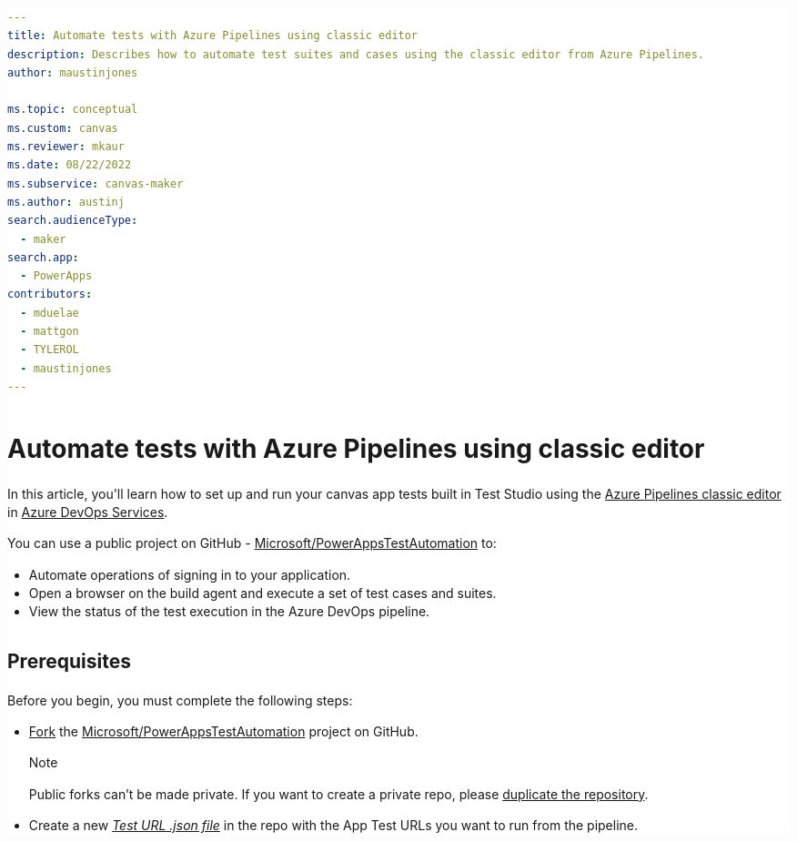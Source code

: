 ```yaml
---
title: Automate tests with Azure Pipelines using classic editor
description: Describes how to automate test suites and cases using the classic editor from Azure Pipelines.
author: maustinjones

ms.topic: conceptual
ms.custom: canvas
ms.reviewer: mkaur
ms.date: 08/22/2022
ms.subservice: canvas-maker
ms.author: austinj
search.audienceType: 
  - maker
search.app: 
  - PowerApps
contributors:
  - mduelae
  - mattgon
  - TYLEROL
  - maustinjones
---
```


# Automate tests with Azure Pipelines using classic editor

In this article, you'll learn how to set up and run your canvas app tests built in Test Studio using the [Azure Pipelines classic editor](/azure/devops/pipelines/get-started/pipelines-get-started#define-pipelines-using-the-classic-interface) in [Azure DevOps Services](/azure/devops/user-guide/what-is-azure-devops).

You can use a public project on GitHub - [Microsoft/PowerAppsTestAutomation](https://github.com/microsoft/PowerAppsTestAutomation) to:

- Automate operations of signing in to your application.
- Open a browser on the build agent and execute a set of test cases and suites.
- View the status of the test execution in the Azure DevOps pipeline.

## Prerequisites

Before you begin, you must complete the following steps:

- [Fork](#step-1---fork-the-powerappstestautomation-project) the [Microsoft/PowerAppsTestAutomation](https://github.com/microsoft/PowerAppsTestAutomation) project on GitHub.

    > [!NOTE]
    > Public forks can’t be made private. If you want to create a private repo, please [duplicate the repository](https://help.github.com/github/creating-cloning-and-archiving-repositories/duplicating-a-repository).

- Create a new [*Test URL .json file*](#step-2---create-test-url-json-file) in the repo with the App Test URLs you want to run from the pipeline.

